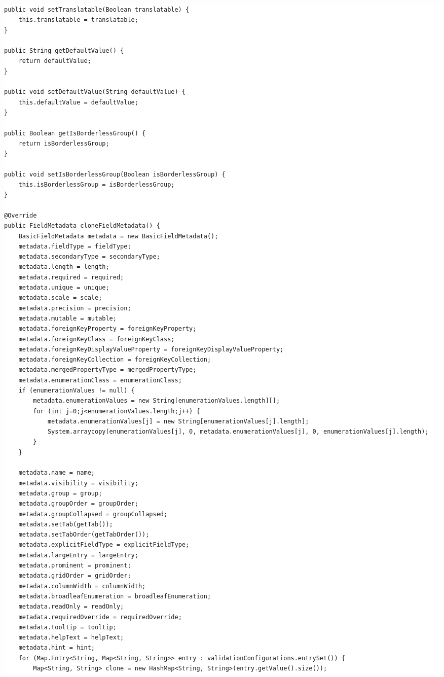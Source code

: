     public void setTranslatable(Boolean translatable) {
        this.translatable = translatable;
    }

    public String getDefaultValue() {
        return defaultValue;
    }

    public void setDefaultValue(String defaultValue) {
        this.defaultValue = defaultValue;
    }

    public Boolean getIsBorderlessGroup() {
        return isBorderlessGroup;
    }

    public void setIsBorderlessGroup(Boolean isBorderlessGroup) {
        this.isBorderlessGroup = isBorderlessGroup;
    }

    @Override
    public FieldMetadata cloneFieldMetadata() {
        BasicFieldMetadata metadata = new BasicFieldMetadata();
        metadata.fieldType = fieldType;
        metadata.secondaryType = secondaryType;
        metadata.length = length;
        metadata.required = required;
        metadata.unique = unique;
        metadata.scale = scale;
        metadata.precision = precision;
        metadata.mutable = mutable;
        metadata.foreignKeyProperty = foreignKeyProperty;
        metadata.foreignKeyClass = foreignKeyClass;
        metadata.foreignKeyDisplayValueProperty = foreignKeyDisplayValueProperty;
        metadata.foreignKeyCollection = foreignKeyCollection;
        metadata.mergedPropertyType = mergedPropertyType;
        metadata.enumerationClass = enumerationClass;
        if (enumerationValues != null) {
            metadata.enumerationValues = new String[enumerationValues.length][];
            for (int j=0;j<enumerationValues.length;j++) {
                metadata.enumerationValues[j] = new String[enumerationValues[j].length];
                System.arraycopy(enumerationValues[j], 0, metadata.enumerationValues[j], 0, enumerationValues[j].length);
            }
        }

        metadata.name = name;
        metadata.visibility = visibility;
        metadata.group = group;
        metadata.groupOrder = groupOrder;
        metadata.groupCollapsed = groupCollapsed;
        metadata.setTab(getTab());
        metadata.setTabOrder(getTabOrder());
        metadata.explicitFieldType = explicitFieldType;
        metadata.largeEntry = largeEntry;
        metadata.prominent = prominent;
        metadata.gridOrder = gridOrder;        
        metadata.columnWidth = columnWidth;
        metadata.broadleafEnumeration = broadleafEnumeration;
        metadata.readOnly = readOnly;
        metadata.requiredOverride = requiredOverride;
        metadata.tooltip = tooltip;
        metadata.helpText = helpText;
        metadata.hint = hint;
        for (Map.Entry<String, Map<String, String>> entry : validationConfigurations.entrySet()) {
            Map<String, String> clone = new HashMap<String, String>(entry.getValue().size());